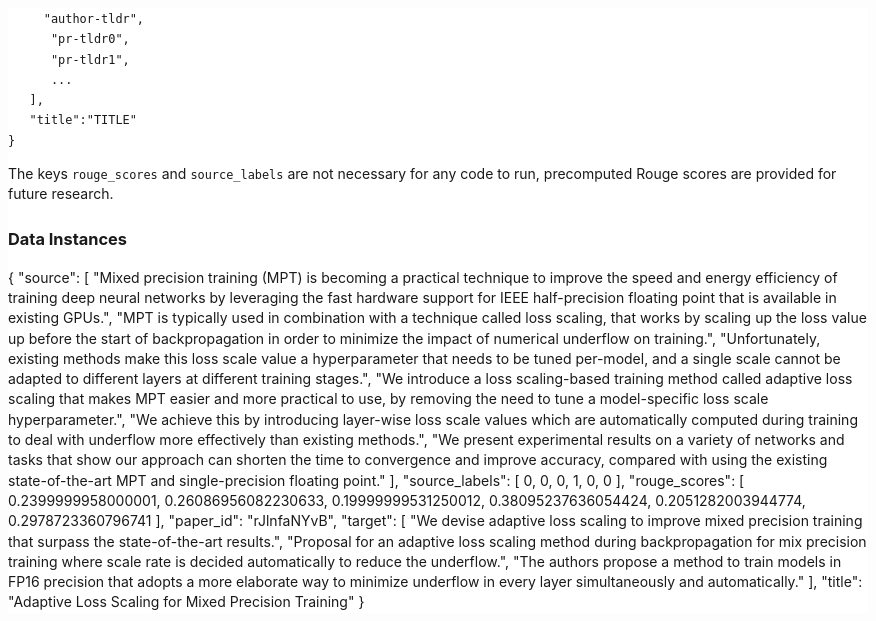 ```
     "author-tldr",
      "pr-tldr0", 
      "pr-tldr1",
      ... 
   ],
   "title":"TITLE"
}
```
The keys `rouge_scores` and `source_labels` are not necessary for any code to run, precomputed Rouge scores are provided for future research.

### Data Instances

{
    "source": [
        "Mixed precision training (MPT) is becoming a practical technique to improve the speed and energy efficiency of training deep neural networks by leveraging the fast hardware support for IEEE half-precision floating point that is available in existing GPUs.",
        "MPT is typically used in combination with a technique called loss scaling, that works by scaling up the loss value up before the start of backpropagation in order to minimize the impact of numerical underflow on training.",
        "Unfortunately, existing methods make this loss scale value a hyperparameter that needs to be tuned per-model, and a single scale cannot be adapted to different layers at different training stages.",
        "We introduce a loss scaling-based training method called adaptive loss scaling that makes MPT easier and more practical to use, by removing the need to tune a model-specific loss scale hyperparameter.",
        "We achieve this by introducing layer-wise loss scale values which are automatically computed during training to deal with underflow more effectively than existing methods.",
        "We present experimental results on a variety of networks and tasks that show our approach can shorten the time to convergence and improve accuracy, compared with using the existing state-of-the-art MPT and single-precision floating point."
    ],
    "source_labels": [
        0,
        0,
        0,
        1,
        0,
        0
    ],
    "rouge_scores": [
        0.2399999958000001,
        0.26086956082230633,
        0.19999999531250012,
        0.38095237636054424,
        0.2051282003944774,
        0.2978723360796741
    ],
    "paper_id": "rJlnfaNYvB",
    "target": [
        "We devise adaptive loss scaling to improve mixed precision training that surpass the state-of-the-art results.",
        "Proposal for an adaptive loss scaling method during backpropagation for mix precision training where scale rate is decided automatically to reduce the underflow.",
        "The authors propose a method to train models in FP16 precision that adopts a more elaborate way to minimize underflow in every layer simultaneously and automatically."
    ],
    "title": "Adaptive Loss Scaling for Mixed Precision Training"
}
